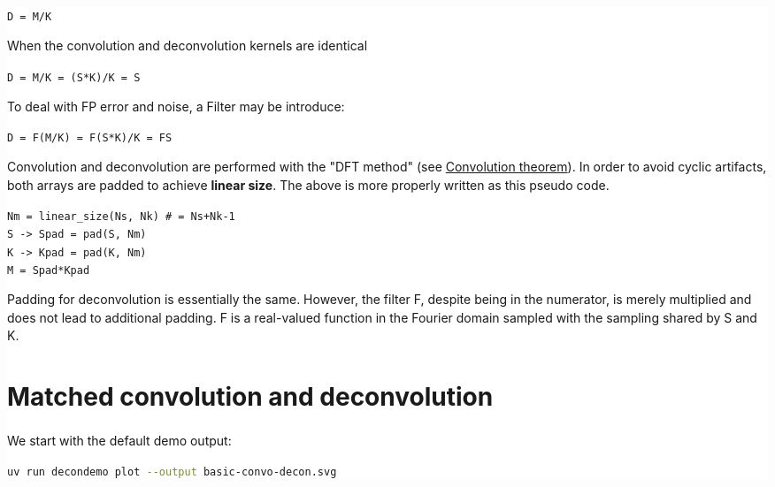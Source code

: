 ```
D = M/K
```

When the convolution and deconvolution kernels are identical

```
D = M/K = (S*K)/K = S
```

To deal with FP error and noise, a Filter may be introduce:

```
D = F(M/K) = F(S*K)/K = FS
```

Convolution and deconvolution are performed with the "DFT method" (see [Convolution theorem](https://en.wikipedia.org/wiki/Discrete_Fourier_transform#Convolution_theorem_duality)). In order to avoid cyclic artifacts, both arrays are padded to achieve **linear size**. The above is more properly written as this pseudo code.

```
Nm = linear_size(Ns, Nk) # = Ns+Nk-1
S -> Spad = pad(S, Nm)
K -> Kpad = pad(K, Nm)
M = Spad*Kpad
```

Padding for deconvolution is essentially the same. However, the filter F, despite being in the numerator, is merely multiplied and does not lead to additional padding. F is a real-valued function in the Fourier domain sampled with the sampling shared by S and K.


<a id="orgf4b6865"></a>

# Matched convolution and deconvolution

We start with the default demo output:

```sh
uv run decondemo plot --output basic-convo-decon.svg
```

<div class="html" id="org12d7a5c">

<div id="orgaf7ee1f" class="figure">